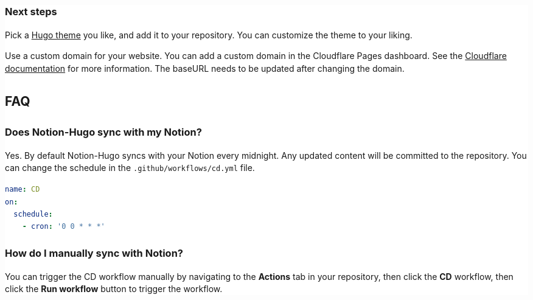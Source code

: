 ### Next steps

Pick a [Hugo theme](https://themes.gohugo.io/) you like, and add it to your repository. You can customize the theme to your liking.

Use a custom domain for your website. You can add a custom domain in the Cloudflare Pages dashboard. See the [Cloudflare documentation](https://developers.cloudflare.com/pages/configuration/custom-domains/) for more information. The baseURL needs to be updated after changing the domain.

## FAQ

### Does Notion-Hugo sync with my Notion?

Yes. By default Notion-Hugo syncs with your Notion every midnight. Any updated content will be committed to the repository. You can change the schedule in the `.github/workflows/cd.yml` file.

```yaml
name: CD
on:
  schedule:
    - cron: '0 0 * * *'
```

### How do I manually sync with Notion?

You can trigger the CD workflow manually by navigating to the **Actions** tab in your repository, then click the **CD** workflow, then click the **Run workflow** button to trigger the workflow.
